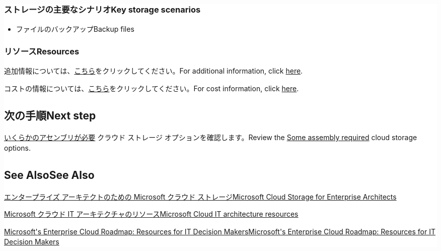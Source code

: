 ### <a name="key-storage-scenarios"></a><span data-ttu-id="9be8e-223">ストレージの主要なシナリオ</span><span class="sxs-lookup"><span data-stu-id="9be8e-223">Key storage scenarios</span></span>

- <span data-ttu-id="9be8e-224">ファイルのバックアップ</span><span class="sxs-lookup"><span data-stu-id="9be8e-224">Backup files</span></span>
    
### <a name="resources"></a><span data-ttu-id="9be8e-225">リソース</span><span class="sxs-lookup"><span data-stu-id="9be8e-225">Resources</span></span>

<span data-ttu-id="9be8e-226">追加情報については、[こちら](http://azure.microsoft.com/services/backup/)をクリックしてください。</span><span class="sxs-lookup"><span data-stu-id="9be8e-226">For additional information, click [here](http://azure.microsoft.com/services/backup/).</span></span>
  
<span data-ttu-id="9be8e-227">コストの情報については、[こちら](http://azure.microsoft.com/pricing/details/backup/)をクリックしてください。</span><span class="sxs-lookup"><span data-stu-id="9be8e-227">For cost information, click [here](http://azure.microsoft.com/pricing/details/backup/).</span></span>
  
## <a name="next-step"></a><span data-ttu-id="9be8e-228">次の手順</span><span class="sxs-lookup"><span data-stu-id="9be8e-228">Next step</span></span>

<span data-ttu-id="9be8e-229">[いくらかのアセンブリが必要](some-assembly-required.md) クラウド ストレージ オプションを確認します。</span><span class="sxs-lookup"><span data-stu-id="9be8e-229">Review the [Some assembly required](some-assembly-required.md) cloud storage options.</span></span>
  
## <a name="see-also"></a><span data-ttu-id="9be8e-230">See Also</span><span class="sxs-lookup"><span data-stu-id="9be8e-230">See Also</span></span>

[<span data-ttu-id="9be8e-231">エンタープライズ アーキテクトのための Microsoft クラウド ストレージ</span><span class="sxs-lookup"><span data-stu-id="9be8e-231">Microsoft Cloud Storage for Enterprise Architects</span></span>](microsoft-cloud-storage-for-enterprise-architects.md)
  
[<span data-ttu-id="9be8e-232">Microsoft クラウド IT アーキテクチャのリソース</span><span class="sxs-lookup"><span data-stu-id="9be8e-232">Microsoft Cloud IT architecture resources</span></span>](microsoft-cloud-it-architecture-resources.md)

[<span data-ttu-id="9be8e-233">Microsoft's Enterprise Cloud Roadmap: Resources for IT Decision Makers</span><span class="sxs-lookup"><span data-stu-id="9be8e-233">Microsoft's Enterprise Cloud Roadmap: Resources for IT Decision Makers</span></span>](https://sway.com/FJ2xsyWtkJc2taRD)



